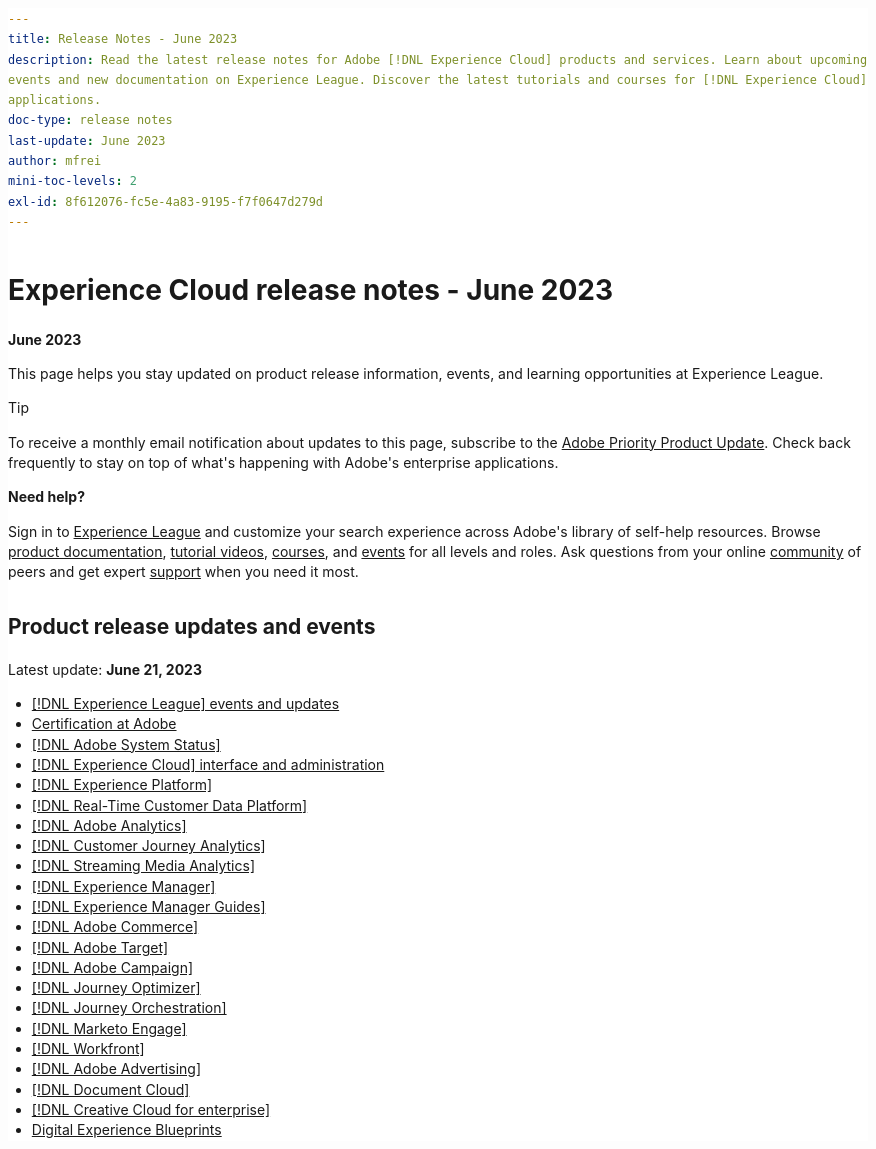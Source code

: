 ```yaml
---
title: Release Notes - June 2023
description: Read the latest release notes for Adobe [!DNL Experience Cloud] products and services. Learn about upcoming events and new documentation on Experience League. Discover the latest tutorials and courses for [!DNL Experience Cloud] applications.
doc-type: release notes
last-update: June 2023
author: mfrei
mini-toc-levels: 2
exl-id: 8f612076-fc5e-4a83-9195-f7f0647d279d
---
```

# Experience Cloud release notes - June 2023

**June 2023**

This page helps you stay updated on product release information, events, and learning opportunities at Experience League.

>[!TIP]
>
>To receive a monthly email notification about updates to this page, subscribe to the [Adobe Priority Product Update](https://www.adobe.com/subscription/priority-product-update.html). Check back frequently to stay on top of what's happening with Adobe's enterprise applications.

**Need help?**

Sign in to [Experience League](https://experienceleague.adobe.com/#home) and customize your search experience across Adobe's library of self-help resources. Browse [product documentation](https://experienceleague.adobe.com/docs/), [tutorial videos](https://experienceleague.adobe.com/docs/home-tutorials.html), [courses](https://experienceleague.adobe.com/#courses), and [events](https://experienceleague.adobe.com/events/) for all levels and roles. Ask questions from your online [community](https://experienceleaguecommunities.adobe.com/?profile.language=en) of peers and get expert [support](https://experienceleague.adobe.com/?support-tab=home#support) when you need it most.

## Product release updates and events

Latest update: **June 21, 2023**

* [[!DNL Experience League] events and updates](#events)
* [Certification at Adobe](#certification)
* [[!DNL Adobe System Status]](#status)
* [[!DNL Experience Cloud] interface and administration](#ecloud)
* [[!DNL Experience Platform]](#platform)
* [[!DNL Real-Time Customer Data Platform]](#rtcdp)
* [[!DNL Adobe Analytics]](#analytics)
* [[!DNL Customer Journey Analytics]](#cja)
* [[!DNL Streaming Media Analytics]](#sma)
* [[!DNL Experience Manager]](#aem)
* [[!DNL Experience Manager Guides]](#xml-doc)
* [[!DNL Adobe Commerce]](#commerce)
* [[!DNL Adobe Target]](#target)
* [[!DNL Adobe Campaign]](#ac)
* [[!DNL Journey Optimizer]](#journey-opt)
* [[!DNL Journey Orchestration]](#journey-orch)
* [[!DNL Marketo Engage]](#marketo)
* [[!DNL Workfront]](#workfront)
* [[!DNL Adobe Advertising]](#advertising)
* [[!DNL Document Cloud]](#doc-cloud)
* [[!DNL Creative Cloud for enterprise]](#creative-cloud)
* [Digital Experience Blueprints](#blueprints)
